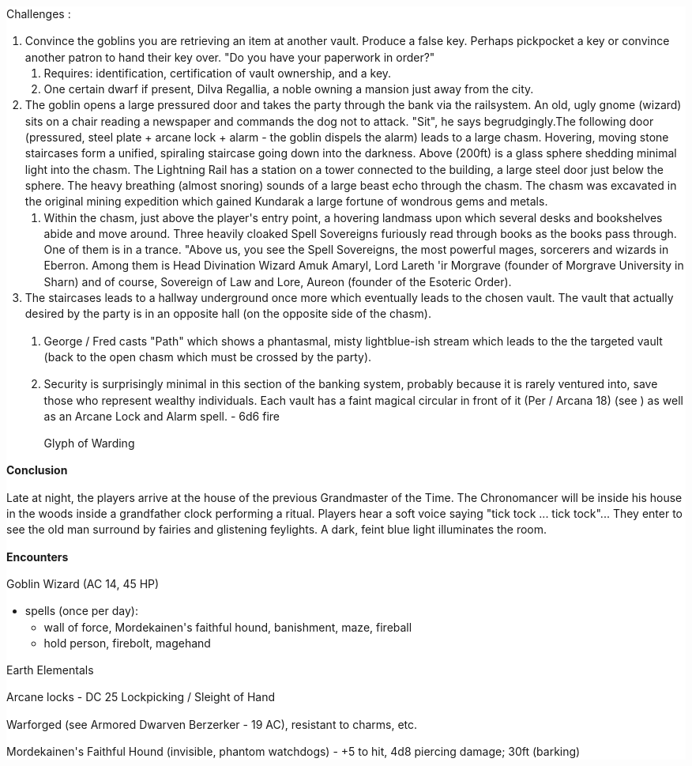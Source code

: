 Challenges :

1. Convince the goblins you are retrieving an item at another vault. Produce a false key. Perhaps pickpocket a key or convince another patron to hand their key over. "Do you have your paperwork in order?"
    1. Requires: identification, certification of vault ownership, and a key.
    2. One certain dwarf if present, Dilva Regallia, a noble owning a mansion just away from the city.
2. The goblin opens a large pressured door and takes the party through the bank via the railsystem. An old, ugly gnome (wizard) sits on a chair reading a newspaper and commands the dog not to attack. "Sit", he says begrudgingly.The following door (pressured, steel plate + arcane lock + alarm - the goblin dispels the alarm) leads to a large chasm. Hovering, moving stone staircases form a unified, spiraling staircase going down into the darkness. Above (200ft) is a glass sphere shedding minimal light into the chasm. The Lightning Rail has a station on a tower connected to the building, a large steel door just below the sphere. The heavy breathing (almost snoring) sounds of a large beast echo through the chasm. The chasm was excavated in the original mining expedition which gained Kundarak a large fortune of wondrous gems and metals.
    1. Within the chasm, just above the player's entry point, a hovering landmass upon which several desks and bookshelves abide and move around. Three heavily cloaked Spell Sovereigns furiously read through books as the books pass through. One of them is in a trance. "Above us, you see the Spell Sovereigns, the most powerful mages, sorcerers and wizards in Eberron. Among them is Head Divination Wizard Amuk Amaryl, Lord Lareth 'ir Morgrave (founder of Morgrave University in Sharn) and of course, Sovereign of Law and Lore, Aureon (founder of the Esoteric Order).
3. The staircases leads to a hallway underground once more which eventually leads to the chosen vault. The vault that actually desired by the party is in an opposite hall (on the opposite side of the chasm).
    1. George / Fred casts "Path" which shows a phantasmal, misty lightblue-ish stream which leads to the the targeted vault (back to the open chasm which must be crossed by the party).
    2. Security is surprisingly minimal in this section of the banking system, probably because it is rarely ventured into, save those who represent wealthy individuals. Each vault has a faint magical circular in front of it (Per / Arcana 18) (see ) as well as an Arcane Lock and Alarm spell. - 6d6 fire

        Glyph of Warding

**Conclusion**

Late at night, the players arrive at the house of the previous Grandmaster of the Time. The Chronomancer will be inside his house in the woods inside a grandfather clock performing a ritual. Players hear a soft voice saying "tick tock ... tick tock"... They enter to see the old man surround by fairies and glistening feylights. A dark, feint blue light illuminates the room.

**Encounters**

Goblin Wizard (AC 14, 45 HP)

- spells (once per day):
    - wall of force, Mordekainen's faithful hound, banishment, maze, fireball
    - hold person, firebolt, magehand

Earth Elementals

Arcane locks - DC 25 Lockpicking / Sleight of Hand

Warforged (see Armored Dwarven Berzerker - 19 AC), resistant to charms, etc.

Mordekainen's Faithful Hound (invisible, phantom watchdogs) - +5 to hit, 4d8 piercing damage; 30ft (barking)
